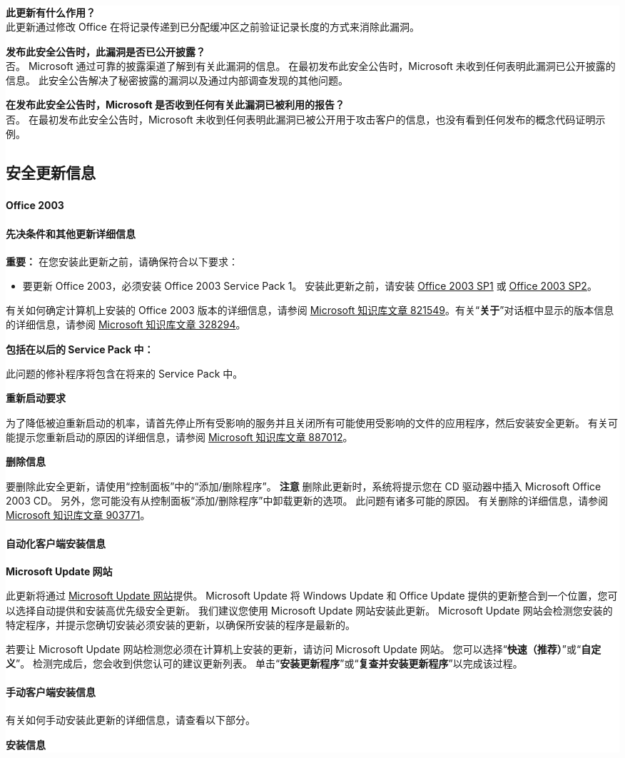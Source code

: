 **此更新有什么作用？**  
此更新通过修改 Office 在将记录传递到已分配缓冲区之前验证记录长度的方式来消除此漏洞。

**发布此安全公告时，此漏洞是否已公开披露？**  
否。 Microsoft 通过可靠的披露渠道了解到有关此漏洞的信息。 在最初发布此安全公告时，Microsoft 未收到任何表明此漏洞已公开披露的信息。 此安全公告解决了秘密披露的漏洞以及通过内部调查发现的其他问题。

**在发布此安全公告时，Microsoft 是否收到任何有关此漏洞已被利用的报告？**  
否。 在最初发布此安全公告时，Microsoft 未收到任何表明此漏洞已被公开用于攻击客户的信息，也没有看到任何发布的概念代码证明示例。

安全更新信息
------------

#### Office 2003

#### 先决条件和其他更新详细信息

**重要：** 在您安装此更新之前，请确保符合以下要求：

-   要更新 Office 2003，必须安装 Office 2003 Service Pack 1。 安装此更新之前，请安装 [Office 2003 SP1](http://www.microsoft.com/downloads/details.aspx?familyid=9c51d3a6-7cb1-4f61-837e-5f938254fc47) 或 [Office 2003 SP2](http://www.microsoft.com/downloads/details.aspx?familyid=57e27a97-2db6-4654-9db6-ec7d5b4dd867&displaylang=en)。

有关如何确定计算机上安装的 Office 2003 版本的详细信息，请参阅 [Microsoft 知识库文章 821549](http://support.microsoft.com/kb/821549)。有关“**关于**”对话框中显示的版本信息的详细信息，请参阅 [Microsoft 知识库文章 328294](http://support.microsoft.com/kb/328294)。

**包括在以后的 Service Pack 中：**

此问题的修补程序将包含在将来的 Service Pack 中。

**重新启动要求**

为了降低被迫重新启动的机率，请首先停止所有受影响的服务并且关闭所有可能使用受影响的文件的应用程序，然后安装安全更新。 有关可能提示您重新启动的原因的详细信息，请参阅 [Microsoft 知识库文章 887012](http://support.microsoft.com/kb/887012)。

**删除信息**

要删除此安全更新，请使用“控制面板”中的“添加/删除程序”。
**注意** 删除此更新时，系统将提示您在 CD 驱动器中插入 Microsoft Office 2003 CD。 另外，您可能没有从控制面板“添加/删除程序”中卸载更新的选项。 此问题有诸多可能的原因。 有关删除的详细信息，请参阅 [Microsoft 知识库文章 903771](http://support.microsoft.com/kb/903771)。

#### 自动化客户端安装信息

**Microsoft Update 网站**

此更新将通过 [Microsoft Update 网站](http://update.microsoft.com/microsoftupdate)提供。 Microsoft Update 将 Windows Update 和 Office Update 提供的更新整合到一个位置，您可以选择自动提供和安装高优先级安全更新。 我们建议您使用 Microsoft Update 网站安装此更新。 Microsoft Update 网站会检测您安装的特定程序，并提示您确切安装必须安装的更新，以确保所安装的程序是最新的。

若要让 Microsoft Update 网站检测您必须在计算机上安装的更新，请访问 Microsoft Update 网站。 您可以选择“**快速（推荐）**”或“**自定义**”。 检测完成后，您会收到供您认可的建议更新列表。 单击“**安装更新程序**”或“**复查并安装更新程序**”以完成该过程。

#### 手动客户端安装信息

有关如何手动安装此更新的详细信息，请查看以下部分。

**安装信息**
